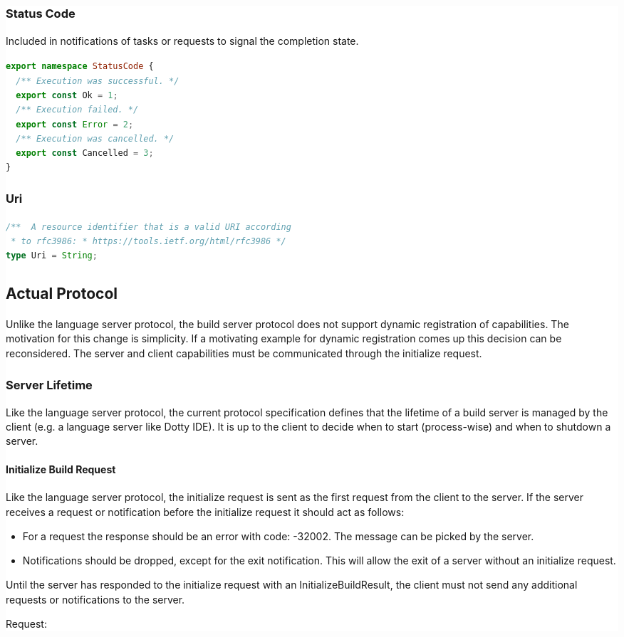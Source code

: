 ### Status Code

Included in notifications of tasks or requests to signal the completion state.

```ts
export namespace StatusCode {
  /** Execution was successful. */
  export const Ok = 1;
  /** Execution failed. */
  export const Error = 2;
  /** Execution was cancelled. */
  export const Cancelled = 3;
}
```

### Uri

```ts
/**  A resource identifier that is a valid URI according
 * to rfc3986: * https://tools.ietf.org/html/rfc3986 */
type Uri = String;
```

## Actual Protocol

Unlike the language server protocol, the build server protocol does not support
dynamic registration of capabilities. The motivation for this change is
simplicity. If a motivating example for dynamic registration comes up this
decision can be reconsidered. The server and client capabilities must be
communicated through the initialize request.

### Server Lifetime

Like the language server protocol, the current protocol specification defines
that the lifetime of a build server is managed by the client (e.g. a language
server like Dotty IDE). It is up to the client to decide when to start
(process-wise) and when to shutdown a server.

#### Initialize Build Request

Like the language server protocol, the initialize request is sent as the first
request from the client to the server. If the server receives a request or
notification before the initialize request it should act as follows:

- For a request the response should be an error with code: -32002. The message
  can be picked by the server.

- Notifications should be dropped, except for the exit notification. This will
  allow the exit of a server without an initialize request.

Until the server has responded to the initialize request with an
InitializeBuildResult, the client must not send any additional requests or
notifications to the server.

Request:

